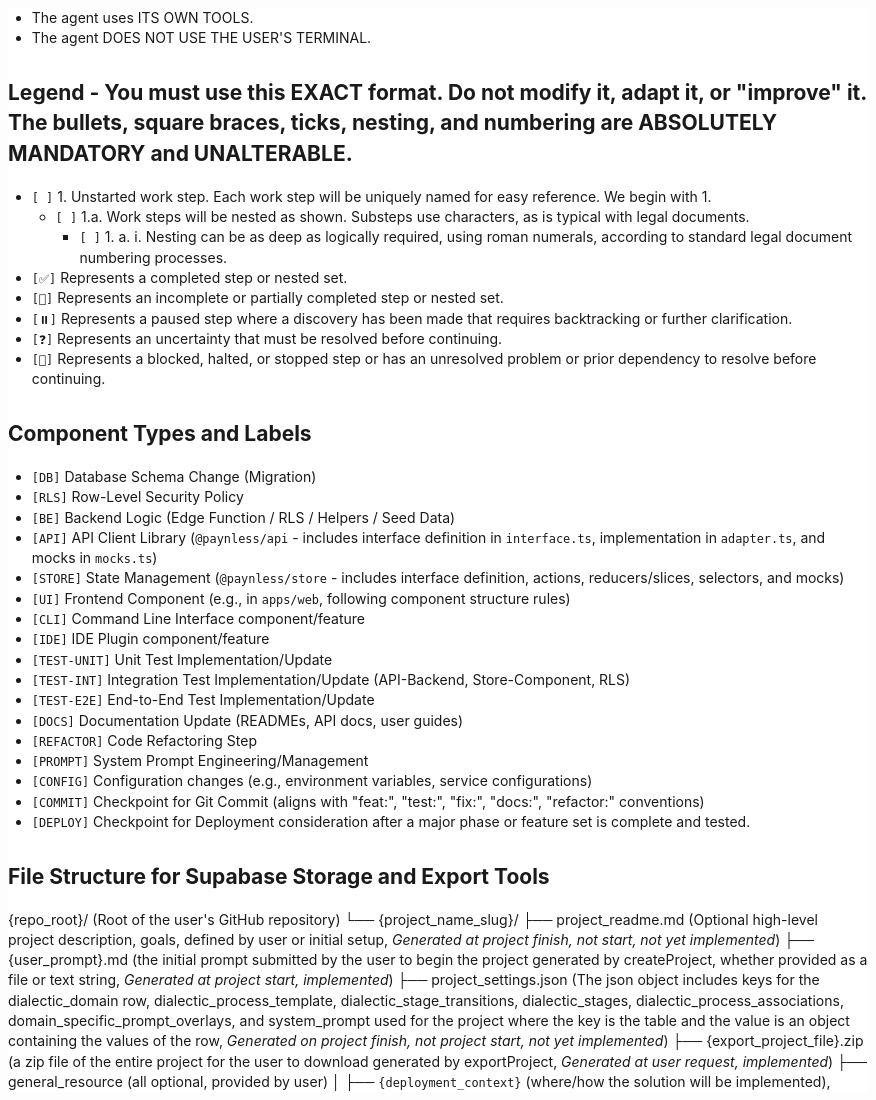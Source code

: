 *   The agent uses ITS OWN TOOLS. 
*   The agent DOES NOT USE THE USER'S TERMINAL. 

## Legend - You must use this EXACT format. Do not modify it, adapt it, or "improve" it. The bullets, square braces, ticks, nesting, and numbering are ABSOLUTELY MANDATORY and UNALTERABLE. 

*   `[ ]` 1. Unstarted work step. Each work step will be uniquely named for easy reference. We begin with 1.
    *   `[ ]` 1.a. Work steps will be nested as shown. Substeps use characters, as is typical with legal documents.
        *   `[ ]` 1. a. i. Nesting can be as deep as logically required, using roman numerals, according to standard legal document numbering processes.
*   `[✅]` Represents a completed step or nested set.
*   `[🚧]` Represents an incomplete or partially completed step or nested set.
*   `[⏸️]` Represents a paused step where a discovery has been made that requires backtracking or further clarification.
*   `[❓]` Represents an uncertainty that must be resolved before continuing.
*   `[🚫]` Represents a blocked, halted, or stopped step or has an unresolved problem or prior dependency to resolve before continuing.

## Component Types and Labels

*   `[DB]` Database Schema Change (Migration)
*   `[RLS]` Row-Level Security Policy
*   `[BE]` Backend Logic (Edge Function / RLS / Helpers / Seed Data)
*   `[API]` API Client Library (`@paynless/api` - includes interface definition in `interface.ts`, implementation in `adapter.ts`, and mocks in `mocks.ts`)
*   `[STORE]` State Management (`@paynless/store` - includes interface definition, actions, reducers/slices, selectors, and mocks)
*   `[UI]` Frontend Component (e.g., in `apps/web`, following component structure rules)
*   `[CLI]` Command Line Interface component/feature
*   `[IDE]` IDE Plugin component/feature
*   `[TEST-UNIT]` Unit Test Implementation/Update
*   `[TEST-INT]` Integration Test Implementation/Update (API-Backend, Store-Component, RLS)
*   `[TEST-E2E]` End-to-End Test Implementation/Update
*   `[DOCS]` Documentation Update (READMEs, API docs, user guides)
*   `[REFACTOR]` Code Refactoring Step
*   `[PROMPT]` System Prompt Engineering/Management
*   `[CONFIG]` Configuration changes (e.g., environment variables, service configurations)
*   `[COMMIT]` Checkpoint for Git Commit (aligns with "feat:", "test:", "fix:", "docs:", "refactor:" conventions)
*   `[DEPLOY]` Checkpoint for Deployment consideration after a major phase or feature set is complete and tested.

## File Structure for Supabase Storage and Export Tools

{repo_root}/  (Root of the user's GitHub repository)
└── {project_name_slug}/
    ├── project_readme.md      (Optional high-level project description, goals, defined by user or initial setup, *Generated at project finish, not start, not yet implemented*)
    ├── {user_prompt}.md (the initial prompt submitted by the user to begin the project generated by createProject, whether provided as a file or text string, *Generated at project start, implemented*)
    ├── project_settings.json (The json object includes keys for the dialectic_domain row, dialectic_process_template, dialectic_stage_transitions, dialectic_stages, dialectic_process_associations, domain_specific_prompt_overlays, and system_prompt used for the project where the key is the table and the value is an object containing the values of the row, *Generated on project finish, not project start, not yet implemented*)
    ├── {export_project_file}.zip (a zip file of the entire project for the user to download generated by exportProject, *Generated at user request, implemented*)
    ├── general_resource (all optional, provided by user)
    │    ├── `{deployment_context}` (where/how the solution will be implemented), 